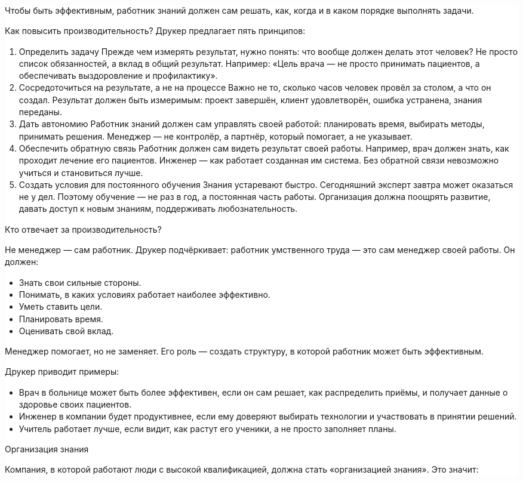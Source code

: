 Чтобы быть эффективным, работник знаний должен сам решать, как, когда и в каком порядке выполнять задачи.

Как повысить производительность?
Друкер предлагает пять принципов:

1. Определить задачу
Прежде чем измерять результат, нужно понять: что вообще должен делать этот человек?
Не просто список обязанностей, а вклад в общий результат.
Например: «Цель врача — не просто принимать пациентов, а обеспечивать выздоровление и профилактику».
2. Сосредоточиться на результате, а не на процессе
Важно не то, сколько часов человек провёл за столом, а что он создал.
Результат должен быть измеримым: проект завершён, клиент удовлетворён, ошибка устранена, знания переданы.
3. Дать автономию
Работник знаний должен сам управлять своей работой: планировать время, выбирать методы, принимать решения.
Менеджер — не контролёр, а партнёр, который помогает, а не указывает.
4. Обеспечить обратную связь
Работник должен сам видеть результат своей работы.
Например, врач должен знать, как проходит лечение его пациентов.
Инженер — как работает созданная им система.
Без обратной связи невозможно учиться и становиться лучше.
5. Создать условия для постоянного обучения
Знания устаревают быстро.
Сегодняшний эксперт завтра может оказаться не у дел.
Поэтому обучение — не раз в год, а постоянная часть работы.
Организация должна поощрять развитие, давать доступ к новым знаниям, поддерживать любознательность.

Кто отвечает за производительность?

Не менеджер — сам работник.
Друкер подчёркивает: работник умственного труда — это сам менеджер своей работы.
Он должен:

- Знать свои сильные стороны.
- Понимать, в каких условиях работает наиболее эффективно.
- Уметь ставить цели.
- Планировать время.
- Оценивать свой вклад.

Менеджер помогает, но не заменяет.
Его роль — создать структуру, в которой работник может быть эффективным.

Друкер приводит примеры:

- Врач в больнице может быть более эффективен, если он сам решает, как распределить приёмы, и получает данные о здоровье своих пациентов.
- Инженер в компании будет продуктивнее, если ему доверяют выбирать технологии и участвовать в принятии решений.
- Учитель работает лучше, если видит, как растут его ученики, а не просто заполняет планы.

Организация знания

Компания, в которой работают люди с высокой квалификацией, должна стать «организацией знания».
Это значит:
